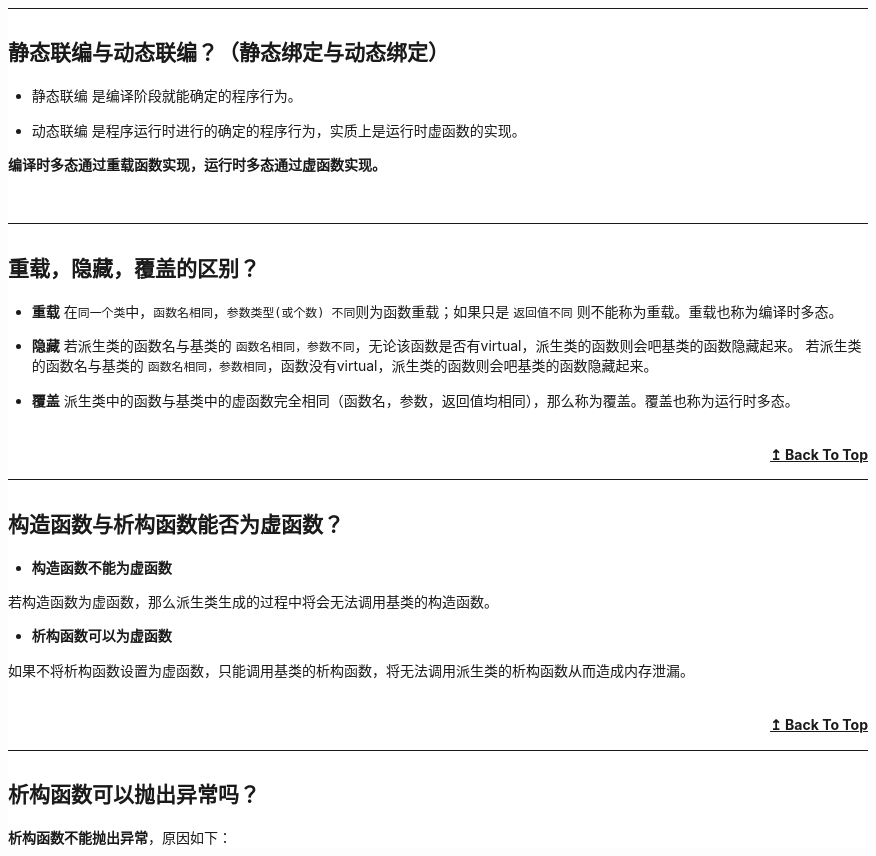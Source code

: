 
------------
## 静态联编与动态联编？（静态绑定与动态绑定）
* 静态联编
是编译阶段就能确定的程序行为。

* 动态联编
是程序运行时进行的确定的程序行为，实质上是运行时虚函数的实现。

**编译时多态通过重载函数实现，运行时多态通过虚函数实现。**

<br>

----------
## 重载，隐藏，覆盖的区别？
* **重载**
在`同一个类`中，`函数名相同`，`参数类型(或个数) 不同`则为函数重载；如果只是 `返回值不同` 则不能称为重载。重载也称为编译时多态。

* **隐藏**
若派生类的函数名与基类的 `函数名相同，参数不同`，无论该函数是否有virtual，派生类的函数则会吧基类的函数隐藏起来。
若派生类的函数名与基类的 `函数名相同，参数相同`，函数没有virtual，派生类的函数则会吧基类的函数隐藏起来。

* **覆盖**
派生类中的函数与基类中的虚函数完全相同（函数名，参数，返回值均相同），那么称为覆盖。覆盖也称为运行时多态。


<br>

<div align="right">
    <b><a href="#目录">↥ Back To Top</a></b>
</div>


------------
## 构造函数与析构函数能否为虚函数？
* **构造函数不能为虚函数**


若构造函数为虚函数，那么派生类生成的过程中将会无法调用基类的构造函数。

* **析构函数可以为虚函数**


如果不将析构函数设置为虚函数，只能调用基类的析构函数，将无法调用派生类的析构函数从而造成内存泄漏。

<br>

<div align="right">
    <b><a href="#目录">↥ Back To Top</a></b>
</div>


------------
## 析构函数可以抛出异常吗？
**析构函数不能抛出异常**，原因如下：
